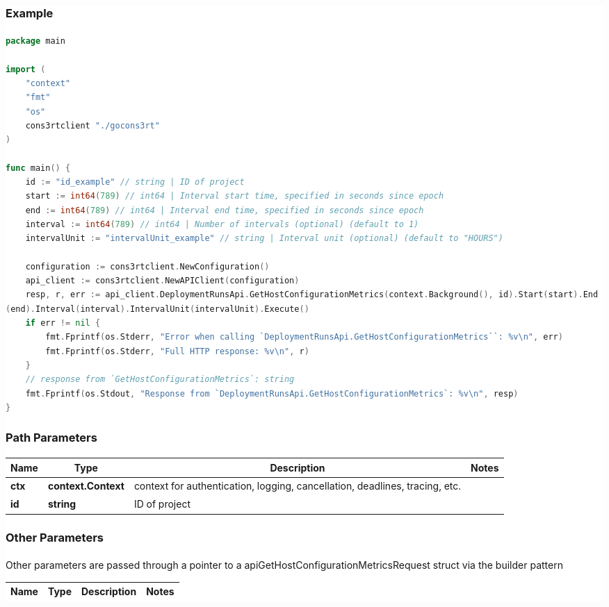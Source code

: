 

### Example

```go
package main

import (
    "context"
    "fmt"
    "os"
    cons3rtclient "./gocons3rt"
)

func main() {
    id := "id_example" // string | ID of project
    start := int64(789) // int64 | Interval start time, specified in seconds since epoch
    end := int64(789) // int64 | Interval end time, specified in seconds since epoch
    interval := int64(789) // int64 | Number of intervals (optional) (default to 1)
    intervalUnit := "intervalUnit_example" // string | Interval unit (optional) (default to "HOURS")

    configuration := cons3rtclient.NewConfiguration()
    api_client := cons3rtclient.NewAPIClient(configuration)
    resp, r, err := api_client.DeploymentRunsApi.GetHostConfigurationMetrics(context.Background(), id).Start(start).End(end).Interval(interval).IntervalUnit(intervalUnit).Execute()
    if err != nil {
        fmt.Fprintf(os.Stderr, "Error when calling `DeploymentRunsApi.GetHostConfigurationMetrics``: %v\n", err)
        fmt.Fprintf(os.Stderr, "Full HTTP response: %v\n", r)
    }
    // response from `GetHostConfigurationMetrics`: string
    fmt.Fprintf(os.Stdout, "Response from `DeploymentRunsApi.GetHostConfigurationMetrics`: %v\n", resp)
}
```

### Path Parameters


Name | Type | Description  | Notes
------------- | ------------- | ------------- | -------------
**ctx** | **context.Context** | context for authentication, logging, cancellation, deadlines, tracing, etc.
**id** | **string** | ID of project | 

### Other Parameters

Other parameters are passed through a pointer to a apiGetHostConfigurationMetricsRequest struct via the builder pattern


Name | Type | Description  | Notes
------------- | ------------- | ------------- | -------------
